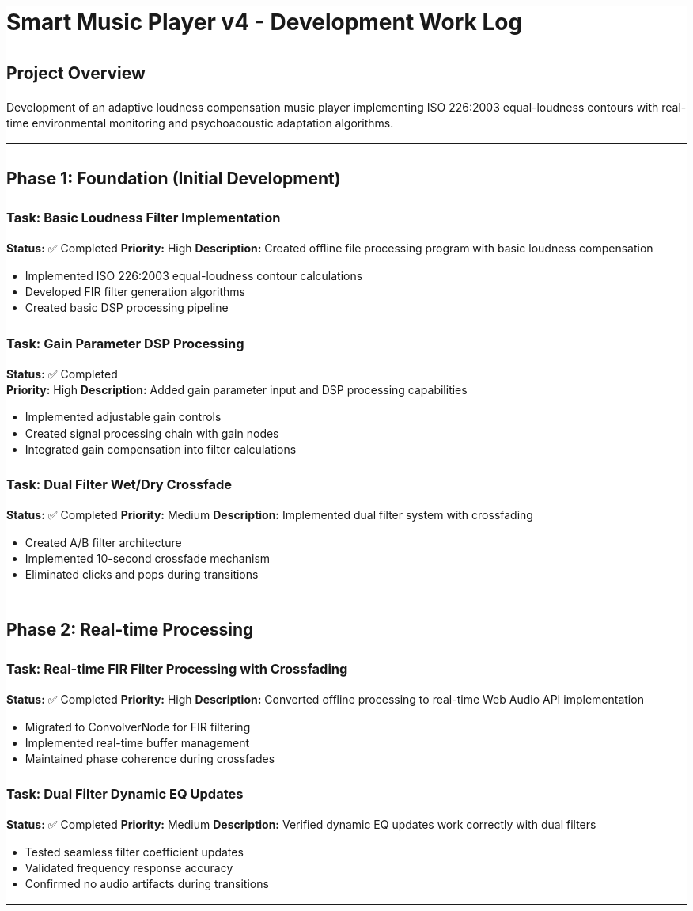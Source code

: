 # Smart Music Player v4 - Development Work Log

## Project Overview
Development of an adaptive loudness compensation music player implementing ISO 226:2003 equal-loudness contours with real-time environmental monitoring and psychoacoustic adaptation algorithms.

---

## Phase 1: Foundation (Initial Development)

### Task: Basic Loudness Filter Implementation
**Status:** ✅ Completed
**Priority:** High
**Description:** Created offline file processing program with basic loudness compensation
- Implemented ISO 226:2003 equal-loudness contour calculations
- Developed FIR filter generation algorithms
- Created basic DSP processing pipeline

### Task: Gain Parameter DSP Processing
**Status:** ✅ Completed  
**Priority:** High
**Description:** Added gain parameter input and DSP processing capabilities
- Implemented adjustable gain controls
- Created signal processing chain with gain nodes
- Integrated gain compensation into filter calculations

### Task: Dual Filter Wet/Dry Crossfade
**Status:** ✅ Completed
**Priority:** Medium
**Description:** Implemented dual filter system with crossfading
- Created A/B filter architecture
- Implemented 10-second crossfade mechanism
- Eliminated clicks and pops during transitions

---

## Phase 2: Real-time Processing

### Task: Real-time FIR Filter Processing with Crossfading
**Status:** ✅ Completed
**Priority:** High
**Description:** Converted offline processing to real-time Web Audio API implementation
- Migrated to ConvolverNode for FIR filtering
- Implemented real-time buffer management
- Maintained phase coherence during crossfades

### Task: Dual Filter Dynamic EQ Updates
**Status:** ✅ Completed
**Priority:** Medium
**Description:** Verified dynamic EQ updates work correctly with dual filters
- Tested seamless filter coefficient updates
- Validated frequency response accuracy
- Confirmed no audio artifacts during transitions

---